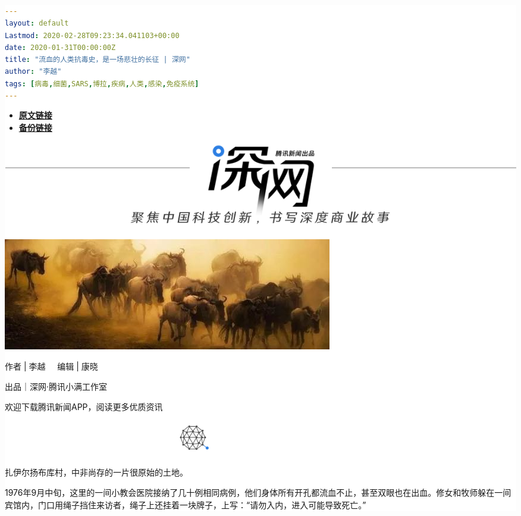 ```yaml
---
layout: default
Lastmod: 2020-02-28T09:23:34.041103+00:00
date: 2020-01-31T00:00:00Z
title: "流血的人类抗毒史，是一场悲壮的长征 | 深网"
author: "李越"
tags: [病毒,细菌,SARS,博拉,疾病,人类,感染,免疫系统]
---
```


* [**原文链接**](http://mp.weixin.qq.com/s?__biz=MzIwMTY1NDg4Nw==&mid=2247490947&idx=1&sn=4f5cc8ee73d14cb9ff65c9fb80df38b2&chksm=96ebca8ba19c439dbe2f038768c6cebb0bab2079d6e6d47b7cb0b37c8dbe9db5929de1d9a023#rd)
* [**备份链接**](http://archive.is/mBSuc)


![](/images/post/0112028bfe9c59aef142b44ffcace8dd.jpg)

![](/images/post/18a34cc8afa2ce71fe53906852e8f465.jpg)

作者 | 李越     编辑 | 康晓

出品｜深网·腾讯小满工作室

欢迎下载腾讯新闻APP，阅读更多优质资讯

![](/images/post/9ed50c41f9203ed2522159fa3e2661ef.jpg)

扎伊尔扬布库村，中非尚存的一片很原始的土地。

1976年9月中旬，这里的一间小教会医院接纳了几十例相同病例，他们身体所有开孔都流血不止，甚至双眼也在出血。修女和牧师躲在一间宾馆内，门口用绳子挡住来访者，绳子上还挂着一块牌子，上写：“请勿入内，进入可能导致死亡。”
